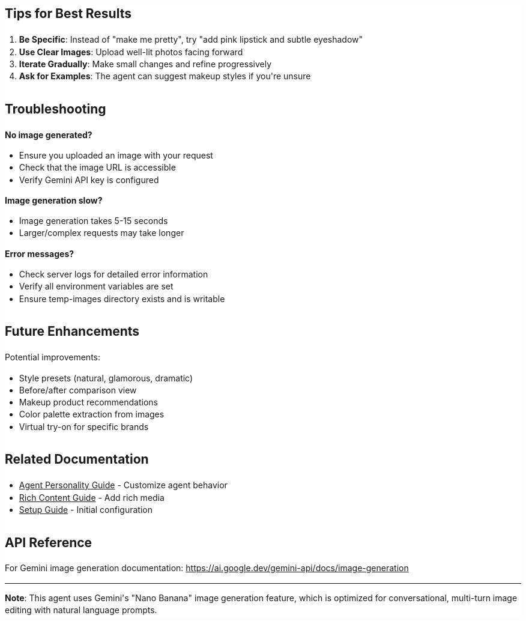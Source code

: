 ## Tips for Best Results

1. **Be Specific**: Instead of "make me pretty", try "add pink lipstick and subtle eyeshadow"
2. **Use Clear Images**: Upload well-lit photos facing forward
3. **Iterate Gradually**: Make small changes and refine progressively
4. **Ask for Examples**: The agent can suggest makeup styles if you're unsure

## Troubleshooting

**No image generated?**
- Ensure you uploaded an image with your request
- Check that the image URL is accessible
- Verify Gemini API key is configured

**Image generation slow?**
- Image generation takes 5-15 seconds
- Larger/complex requests may take longer

**Error messages?**
- Check server logs for detailed error information
- Verify all environment variables are set
- Ensure temp-images directory exists and is writable

## Future Enhancements

Potential improvements:
- Style presets (natural, glamorous, dramatic)
- Before/after comparison view
- Makeup product recommendations
- Color palette extraction from images
- Virtual try-on for specific brands

## Related Documentation

- [Agent Personality Guide](AGENT_PERSONALITY_GUIDE.md) - Customize agent behavior
- [Rich Content Guide](RICH_CONTENT_GUIDE.md) - Add rich media
- [Setup Guide](SETUP.md) - Initial configuration

## API Reference

For Gemini image generation documentation:
https://ai.google.dev/gemini-api/docs/image-generation

---

**Note**: This agent uses Gemini's "Nano Banana" image generation feature, which is optimized for conversational, multi-turn image editing with natural language prompts.

